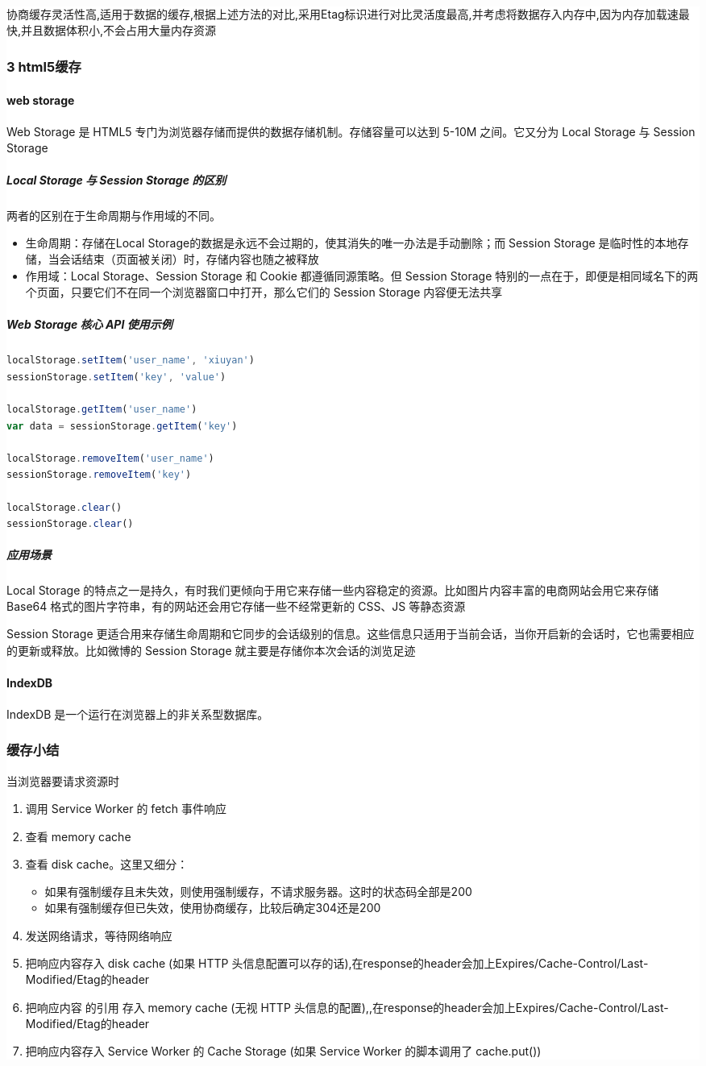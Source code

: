 协商缓存灵活性高,适用于数据的缓存,根据上述方法的对比,采用Etag标识进行对比灵活度最高,并考虑将数据存入内存中,因为内存加载速最快,并且数据体积小,不会占用大量内存资源

### 3 html5缓存

#### web storage

Web Storage 是 HTML5 专门为浏览器存储而提供的数据存储机制。存储容量可以达到 5-10M 之间。它又分为 Local Storage 与 Session Storage

##### Local Storage 与 Session Storage 的区别

两者的区别在于生命周期与作用域的不同。

- 生命周期：存储在Local Storage的数据是永远不会过期的，使其消失的唯一办法是手动删除；而 Session Storage 是临时性的本地存储，当会话结束（页面被关闭）时，存储内容也随之被释放
- 作用域：Local Storage、Session Storage 和 Cookie 都遵循同源策略。但 Session Storage 特别的一点在于，即便是相同域名下的两个页面，只要它们不在同一个浏览器窗口中打开，那么它们的 Session Storage 内容便无法共享

#####  Web Storage 核心 API 使用示例

```javascript
localStorage.setItem('user_name', 'xiuyan')
sessionStorage.setItem('key', 'value')

localStorage.getItem('user_name')
var data = sessionStorage.getItem('key')

localStorage.removeItem('user_name')
sessionStorage.removeItem('key')

localStorage.clear()
sessionStorage.clear()
```

##### 应用场景

Local Storage 的特点之一是持久，有时我们更倾向于用它来存储一些内容稳定的资源。比如图片内容丰富的电商网站会用它来存储 Base64 格式的图片字符串，有的网站还会用它存储一些不经常更新的 CSS、JS 等静态资源

Session Storage 更适合用来存储生命周期和它同步的会话级别的信息。这些信息只适用于当前会话，当你开启新的会话时，它也需要相应的更新或释放。比如微博的 Session Storage 就主要是存储你本次会话的浏览足迹

#### IndexDB

IndexDB 是一个运行在浏览器上的非关系型数据库。

### 缓存小结
当浏览器要请求资源时
1. 调用 Service Worker 的 fetch 事件响应
2. 查看 memory cache
3. 查看 disk cache。这里又细分：
   - 如果有强制缓存且未失效，则使用强制缓存，不请求服务器。这时的状态码全部是200
   - 如果有强制缓存但已失效，使用协商缓存，比较后确定304还是200

4. 发送网络请求，等待网络响应
5. 把响应内容存入 disk cache (如果 HTTP 头信息配置可以存的话),在response的header会加上Expires/Cache-Control/Last-Modified/Etag的header
6. 把响应内容 的引用 存入 memory cache (无视 HTTP 头信息的配置),,在response的header会加上Expires/Cache-Control/Last-Modified/Etag的header
7. 把响应内容存入 Service Worker 的 Cache Storage (如果 Service Worker 的脚本调用了 cache.put())
